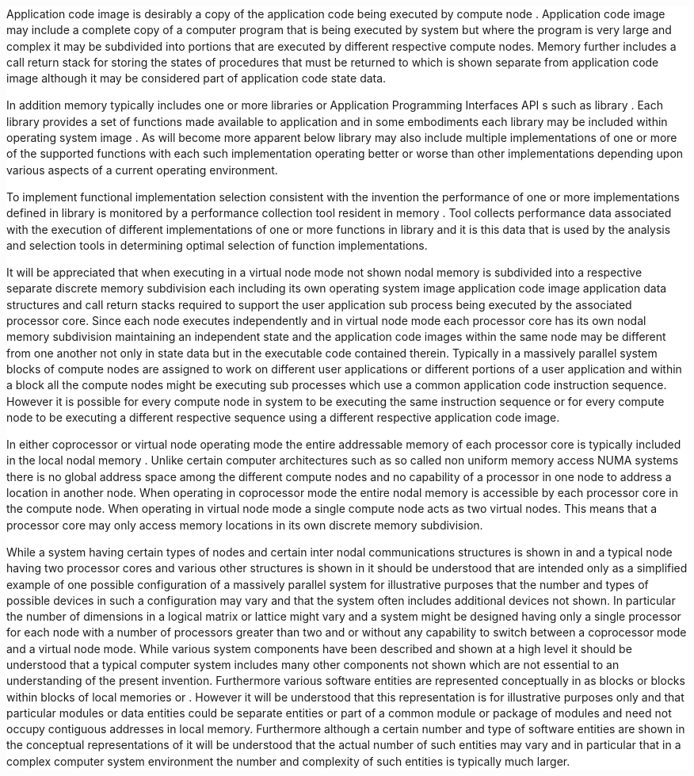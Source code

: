 Application code image is desirably a copy of the application code being executed by compute node . Application code image may include a complete copy of a computer program that is being executed by system but where the program is very large and complex it may be subdivided into portions that are executed by different respective compute nodes. Memory further includes a call return stack for storing the states of procedures that must be returned to which is shown separate from application code image although it may be considered part of application code state data.

In addition memory typically includes one or more libraries or Application Programming Interfaces API s such as library . Each library provides a set of functions made available to application and in some embodiments each library may be included within operating system image . As will become more apparent below library may also include multiple implementations of one or more of the supported functions with each such implementation operating better or worse than other implementations depending upon various aspects of a current operating environment.

To implement functional implementation selection consistent with the invention the performance of one or more implementations defined in library is monitored by a performance collection tool resident in memory . Tool collects performance data associated with the execution of different implementations of one or more functions in library and it is this data that is used by the analysis and selection tools in determining optimal selection of function implementations.

It will be appreciated that when executing in a virtual node mode not shown nodal memory is subdivided into a respective separate discrete memory subdivision each including its own operating system image application code image application data structures and call return stacks required to support the user application sub process being executed by the associated processor core. Since each node executes independently and in virtual node mode each processor core has its own nodal memory subdivision maintaining an independent state and the application code images within the same node may be different from one another not only in state data but in the executable code contained therein. Typically in a massively parallel system blocks of compute nodes are assigned to work on different user applications or different portions of a user application and within a block all the compute nodes might be executing sub processes which use a common application code instruction sequence. However it is possible for every compute node in system to be executing the same instruction sequence or for every compute node to be executing a different respective sequence using a different respective application code image.

In either coprocessor or virtual node operating mode the entire addressable memory of each processor core is typically included in the local nodal memory . Unlike certain computer architectures such as so called non uniform memory access NUMA systems there is no global address space among the different compute nodes and no capability of a processor in one node to address a location in another node. When operating in coprocessor mode the entire nodal memory is accessible by each processor core in the compute node. When operating in virtual node mode a single compute node acts as two virtual nodes. This means that a processor core may only access memory locations in its own discrete memory subdivision.

While a system having certain types of nodes and certain inter nodal communications structures is shown in and a typical node having two processor cores and various other structures is shown in it should be understood that are intended only as a simplified example of one possible configuration of a massively parallel system for illustrative purposes that the number and types of possible devices in such a configuration may vary and that the system often includes additional devices not shown. In particular the number of dimensions in a logical matrix or lattice might vary and a system might be designed having only a single processor for each node with a number of processors greater than two and or without any capability to switch between a coprocessor mode and a virtual node mode. While various system components have been described and shown at a high level it should be understood that a typical computer system includes many other components not shown which are not essential to an understanding of the present invention. Furthermore various software entities are represented conceptually in as blocks or blocks within blocks of local memories or . However it will be understood that this representation is for illustrative purposes only and that particular modules or data entities could be separate entities or part of a common module or package of modules and need not occupy contiguous addresses in local memory. Furthermore although a certain number and type of software entities are shown in the conceptual representations of it will be understood that the actual number of such entities may vary and in particular that in a complex computer system environment the number and complexity of such entities is typically much larger.
